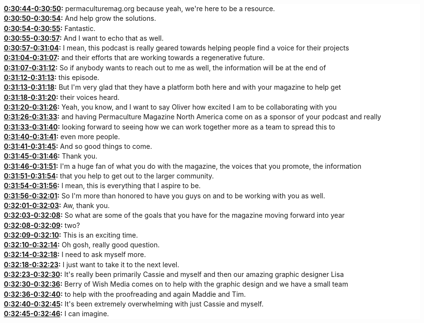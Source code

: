 **[0:30:44-0:30:50](https://regenerativeskills.com/abundantedge-hannah-eckberg/#t=0:30:44):**  permaculturemag.org because yeah, we're here to be a resource.  
**[0:30:50-0:30:54](https://regenerativeskills.com/abundantedge-hannah-eckberg/#t=0:30:50):**  And help grow the solutions.  
**[0:30:54-0:30:55](https://regenerativeskills.com/abundantedge-hannah-eckberg/#t=0:30:54):**  Fantastic.  
**[0:30:55-0:30:57](https://regenerativeskills.com/abundantedge-hannah-eckberg/#t=0:30:55):**  And I want to echo that as well.  
**[0:30:57-0:31:04](https://regenerativeskills.com/abundantedge-hannah-eckberg/#t=0:30:57):**  I mean, this podcast is really geared towards helping people find a voice for their projects  
**[0:31:04-0:31:07](https://regenerativeskills.com/abundantedge-hannah-eckberg/#t=0:31:04):**  and their efforts that are working towards a regenerative future.  
**[0:31:07-0:31:12](https://regenerativeskills.com/abundantedge-hannah-eckberg/#t=0:31:07):**  So if anybody wants to reach out to me as well, the information will be at the end of  
**[0:31:12-0:31:13](https://regenerativeskills.com/abundantedge-hannah-eckberg/#t=0:31:12):**  this episode.  
**[0:31:13-0:31:18](https://regenerativeskills.com/abundantedge-hannah-eckberg/#t=0:31:13):**  But I'm very glad that they have a platform both here and with your magazine to help get  
**[0:31:18-0:31:20](https://regenerativeskills.com/abundantedge-hannah-eckberg/#t=0:31:18):**  their voices heard.  
**[0:31:20-0:31:26](https://regenerativeskills.com/abundantedge-hannah-eckberg/#t=0:31:20):**  Yeah, you know, and I want to say Oliver how excited I am to be collaborating with you  
**[0:31:26-0:31:33](https://regenerativeskills.com/abundantedge-hannah-eckberg/#t=0:31:26):**  and having Permaculture Magazine North America come on as a sponsor of your podcast and really  
**[0:31:33-0:31:40](https://regenerativeskills.com/abundantedge-hannah-eckberg/#t=0:31:33):**  looking forward to seeing how we can work together more as a team to spread this to  
**[0:31:40-0:31:41](https://regenerativeskills.com/abundantedge-hannah-eckberg/#t=0:31:40):**  even more people.  
**[0:31:41-0:31:45](https://regenerativeskills.com/abundantedge-hannah-eckberg/#t=0:31:41):**  And so good things to come.  
**[0:31:45-0:31:46](https://regenerativeskills.com/abundantedge-hannah-eckberg/#t=0:31:45):**  Thank you.  
**[0:31:46-0:31:51](https://regenerativeskills.com/abundantedge-hannah-eckberg/#t=0:31:46):**  I'm a huge fan of what you do with the magazine, the voices that you promote, the information  
**[0:31:51-0:31:54](https://regenerativeskills.com/abundantedge-hannah-eckberg/#t=0:31:51):**  that you help to get out to the larger community.  
**[0:31:54-0:31:56](https://regenerativeskills.com/abundantedge-hannah-eckberg/#t=0:31:54):**  I mean, this is everything that I aspire to be.  
**[0:31:56-0:32:01](https://regenerativeskills.com/abundantedge-hannah-eckberg/#t=0:31:56):**  So I'm more than honored to have you guys on and to be working with you as well.  
**[0:32:01-0:32:03](https://regenerativeskills.com/abundantedge-hannah-eckberg/#t=0:32:01):**  Aw, thank you.  
**[0:32:03-0:32:08](https://regenerativeskills.com/abundantedge-hannah-eckberg/#t=0:32:03):**  So what are some of the goals that you have for the magazine moving forward into year  
**[0:32:08-0:32:09](https://regenerativeskills.com/abundantedge-hannah-eckberg/#t=0:32:08):**  two?  
**[0:32:09-0:32:10](https://regenerativeskills.com/abundantedge-hannah-eckberg/#t=0:32:09):**  This is an exciting time.  
**[0:32:10-0:32:14](https://regenerativeskills.com/abundantedge-hannah-eckberg/#t=0:32:10):**  Oh gosh, really good question.  
**[0:32:14-0:32:18](https://regenerativeskills.com/abundantedge-hannah-eckberg/#t=0:32:14):**  I need to ask myself more.  
**[0:32:18-0:32:23](https://regenerativeskills.com/abundantedge-hannah-eckberg/#t=0:32:18):**  I just want to take it to the next level.  
**[0:32:23-0:32:30](https://regenerativeskills.com/abundantedge-hannah-eckberg/#t=0:32:23):**  It's really been primarily Cassie and myself and then our amazing graphic designer Lisa  
**[0:32:30-0:32:36](https://regenerativeskills.com/abundantedge-hannah-eckberg/#t=0:32:30):**  Berry of Wish Media comes on to help with the graphic design and we have a small team  
**[0:32:36-0:32:40](https://regenerativeskills.com/abundantedge-hannah-eckberg/#t=0:32:36):**  to help with the proofreading and again Maddie and Tim.  
**[0:32:40-0:32:45](https://regenerativeskills.com/abundantedge-hannah-eckberg/#t=0:32:40):**  It's been extremely overwhelming with just Cassie and myself.  
**[0:32:45-0:32:46](https://regenerativeskills.com/abundantedge-hannah-eckberg/#t=0:32:45):**  I can imagine.  